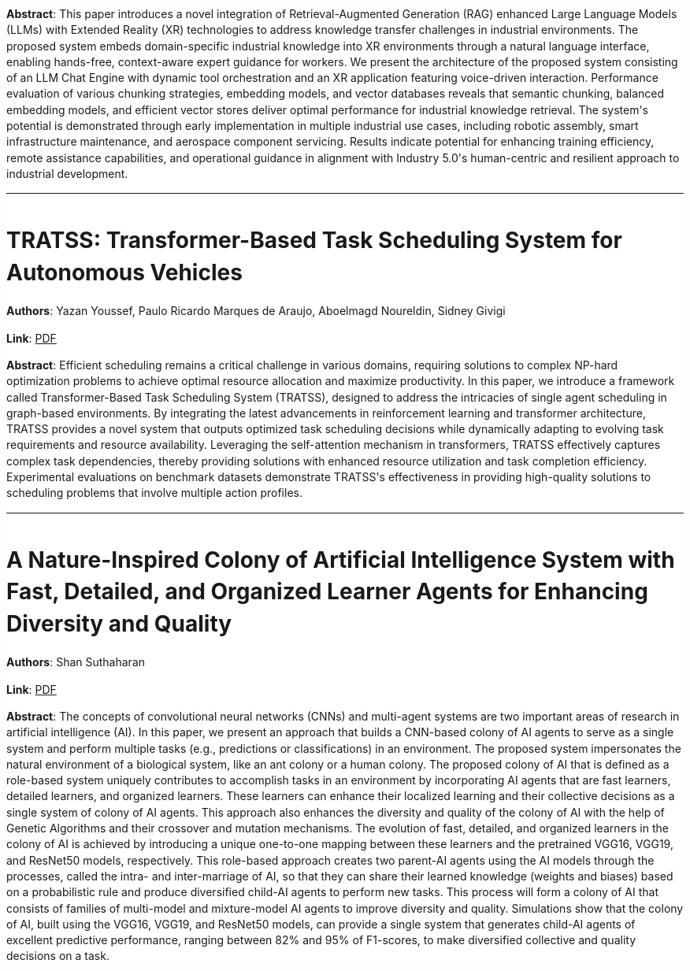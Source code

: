 **Abstract**: This paper introduces a novel integration of Retrieval-Augmented Generation (RAG) enhanced Large Language Models (LLMs) with Extended Reality (XR) technologies to address knowledge transfer challenges in industrial environments. The proposed system embeds domain-specific industrial knowledge into XR environments through a natural language interface, enabling hands-free, context-aware expert guidance for workers. We present the architecture of the proposed system consisting of an LLM Chat Engine with dynamic tool orchestration and an XR application featuring voice-driven interaction. Performance evaluation of various chunking strategies, embedding models, and vector databases reveals that semantic chunking, balanced embedding models, and efficient vector stores deliver optimal performance for industrial knowledge retrieval. The system's potential is demonstrated through early implementation in multiple industrial use cases, including robotic assembly, smart infrastructure maintenance, and aerospace component servicing. Results indicate potential for enhancing training efficiency, remote assistance capabilities, and operational guidance in alignment with Industry 5.0's human-centric and resilient approach to industrial development. 

---
# TRATSS: Transformer-Based Task Scheduling System for Autonomous Vehicles 

**Authors**: Yazan Youssef, Paulo Ricardo Marques de Araujo, Aboelmagd Noureldin, Sidney Givigi  

**Link**: [PDF](https://arxiv.org/pdf/2504.05407)  

**Abstract**: Efficient scheduling remains a critical challenge in various domains, requiring solutions to complex NP-hard optimization problems to achieve optimal resource allocation and maximize productivity. In this paper, we introduce a framework called Transformer-Based Task Scheduling System (TRATSS), designed to address the intricacies of single agent scheduling in graph-based environments. By integrating the latest advancements in reinforcement learning and transformer architecture, TRATSS provides a novel system that outputs optimized task scheduling decisions while dynamically adapting to evolving task requirements and resource availability. Leveraging the self-attention mechanism in transformers, TRATSS effectively captures complex task dependencies, thereby providing solutions with enhanced resource utilization and task completion efficiency. Experimental evaluations on benchmark datasets demonstrate TRATSS's effectiveness in providing high-quality solutions to scheduling problems that involve multiple action profiles. 

---
# A Nature-Inspired Colony of Artificial Intelligence System with Fast, Detailed, and Organized Learner Agents for Enhancing Diversity and Quality 

**Authors**: Shan Suthaharan  

**Link**: [PDF](https://arxiv.org/pdf/2504.05365)  

**Abstract**: The concepts of convolutional neural networks (CNNs) and multi-agent systems are two important areas of research in artificial intelligence (AI). In this paper, we present an approach that builds a CNN-based colony of AI agents to serve as a single system and perform multiple tasks (e.g., predictions or classifications) in an environment. The proposed system impersonates the natural environment of a biological system, like an ant colony or a human colony. The proposed colony of AI that is defined as a role-based system uniquely contributes to accomplish tasks in an environment by incorporating AI agents that are fast learners, detailed learners, and organized learners. These learners can enhance their localized learning and their collective decisions as a single system of colony of AI agents. This approach also enhances the diversity and quality of the colony of AI with the help of Genetic Algorithms and their crossover and mutation mechanisms. The evolution of fast, detailed, and organized learners in the colony of AI is achieved by introducing a unique one-to-one mapping between these learners and the pretrained VGG16, VGG19, and ResNet50 models, respectively. This role-based approach creates two parent-AI agents using the AI models through the processes, called the intra- and inter-marriage of AI, so that they can share their learned knowledge (weights and biases) based on a probabilistic rule and produce diversified child-AI agents to perform new tasks. This process will form a colony of AI that consists of families of multi-model and mixture-model AI agents to improve diversity and quality. Simulations show that the colony of AI, built using the VGG16, VGG19, and ResNet50 models, can provide a single system that generates child-AI agents of excellent predictive performance, ranging between 82% and 95% of F1-scores, to make diversified collective and quality decisions on a task. 
